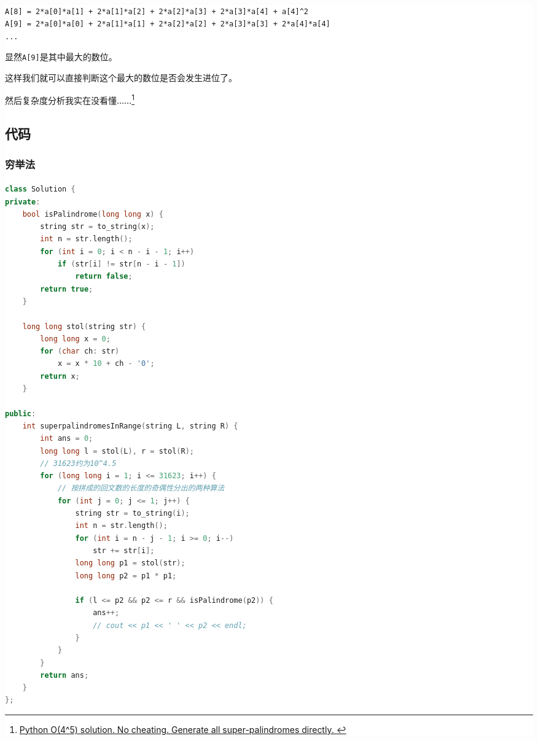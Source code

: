 ```
A[8] = 2*a[0]*a[1] + 2*a[1]*a[2] + 2*a[2]*a[3] + 2*a[3]*a[4] + a[4]^2
A[9] = 2*a[0]*a[0] + 2*a[1]*a[1] + 2*a[2]*a[2] + 2*a[3]*a[3] + 2*a[4]*a[4]
...
```

显然`A[9]`是其中最大的数位。

这样我们就可以直接判断这个最大的数位是否会发生进位了。

然后复杂度分析我实在没看懂……[^generation]

[^generation]: [Python O(4^5) solution. No cheating. Generate all super-palindromes directly. ](https://leetcode.com/problems/super-palindromes/discuss/170792/Python-O%2845%29-solution.-No-cheating.-Generate-all-super-palindromes-directly.)

## 代码

### 穷举法

```cpp
class Solution {
private:
    bool isPalindrome(long long x) {
        string str = to_string(x);
        int n = str.length();
        for (int i = 0; i < n - i - 1; i++)
            if (str[i] != str[n - i - 1])
                return false;
        return true;
    }

    long long stol(string str) {
        long long x = 0;
        for (char ch: str)
            x = x * 10 + ch - '0';
        return x;
    }

public:
    int superpalindromesInRange(string L, string R) {
        int ans = 0;
        long long l = stol(L), r = stol(R);
        // 31623约为10^4.5
        for (long long i = 1; i <= 31623; i++) {
            // 按拼成的回文数的长度的奇偶性分出的两种算法
            for (int j = 0; j <= 1; j++) {
                string str = to_string(i);
                int n = str.length();
                for (int i = n - j - 1; i >= 0; i--)
                    str += str[i];
                long long p1 = stol(str);
                long long p2 = p1 * p1;

                if (l <= p2 && p2 <= r && isPalindrome(p2)) {
                    ans++;
                    // cout << p1 << ' ' << p2 << endl;
                }
            }
        }
        return ans;
    }
};
```


[^solution]: [Leetcode 905 Solution](https://leetcode.com/problems/super-palindromes/solution/)
[^explanation]: [Explanation For the Math behind Generating All Super Palindromes](https://leetcode.com/problems/super-palindromes/discuss/170792/Python-O%2845%29-solution.-No-cheating.-Generate-all-super-palindromes-directly./176657)